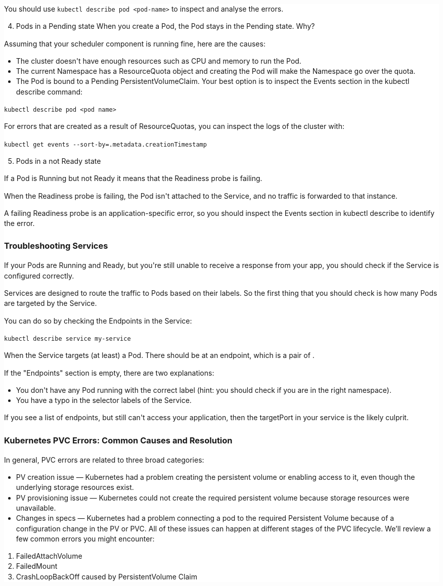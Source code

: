 You should use `kubectl describe pod <pod-name>` to inspect and analyse the errors.

4. Pods in a Pending state
When you create a Pod, the Pod stays in the Pending state. Why?

Assuming that your scheduler component is running fine, here are the causes:
- The cluster doesn't have enough resources such as CPU and memory to run the Pod.
- The current Namespace has a ResourceQuota object and creating the Pod will make the Namespace go over the quota.
- The Pod is bound to a Pending PersistentVolumeClaim.
Your best option is to inspect the Events section in the kubectl describe command:

`kubectl describe pod <pod name>`

For errors that are created as a result of ResourceQuotas, you can inspect the logs of the cluster with:

`kubectl get events --sort-by=.metadata.creationTimestamp`

5. Pods in a not Ready state

If a Pod is Running but not Ready it means that the Readiness probe is failing.

When the Readiness probe is failing, the Pod isn't attached to the Service, and no traffic is forwarded to that instance.

A failing Readiness probe is an application-specific error, so you should inspect the Events section in kubectl describe to identify the error.

### Troubleshooting Services
If your Pods are Running and Ready, but you're still unable to receive a response from your app, you should check if the Service is configured correctly.

Services are designed to route the traffic to Pods based on their labels. So the first thing that you should check is how many Pods are targeted by the Service.

You can do so by checking the Endpoints in the Service:

`kubectl describe service my-service`

When the Service targets (at least) a Pod. There should be at an endpoint, which is a pair of <ip address:port>.

If the "Endpoints" section is empty, there are two explanations:

- You don't have any Pod running with the correct label (hint: you should check if you are in the right namespace).
- You have a typo in the selector labels of the Service.

If you see a list of endpoints, but still can't access your application, then the targetPort in your service is the likely culprit.



### Kubernetes PVC Errors: Common Causes and Resolution

In general, PVC errors are related to three broad categories:

- PV creation issue — Kubernetes had a problem creating the persistent volume or enabling access to it, even though the underlying storage resources exist.
- PV provisioning issue — Kubernetes could not create the required persistent volume because storage resources were unavailable.
- Changes in specs — Kubernetes had a problem connecting a pod to the required Persistent Volume because of a configuration change in the PV or PVC.
All of these issues can happen at different stages of the PVC lifecycle. We’ll review a few common errors you might encounter:
1. FailedAttachVolume
2. FailedMount
3. CrashLoopBackOff caused by PersistentVolume Claim
